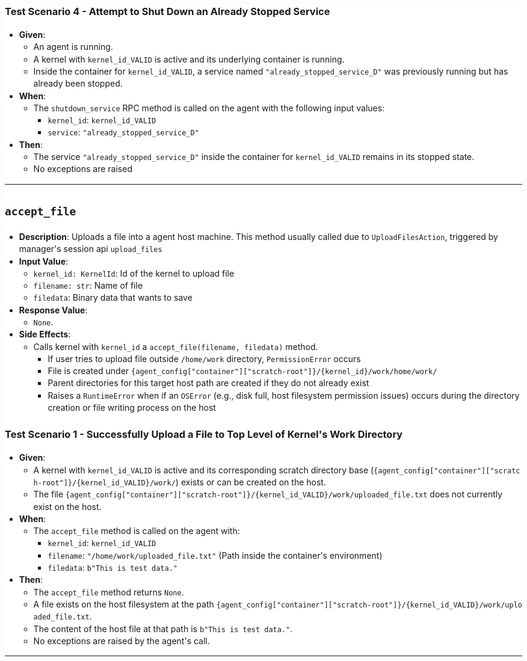 
### Test Scenario 4 - Attempt to Shut Down an Already Stopped Service

* **Given**:
    * An agent is running.
    * A kernel with `kernel_id_VALID` is active and its underlying container is running.
    * Inside the container for `kernel_id_VALID`, a service named `"already_stopped_service_D"` was previously running but has already been stopped.
* **When**:
    * The `shutdown_service` RPC method is called on the agent with the following input values:
        * `kernel_id`: `kernel_id_VALID`
        * `service`: `"already_stopped_service_D"`
* **Then**:
    * The service `"already_stopped_service_D"` inside the container for `kernel_id_VALID` remains in its stopped state.
    * No exceptions are raised


---

## `accept_file`
* **Description**: Uploads a file into a agent host machine. This method usually called due to `UploadFilesAction`, triggered by manager's session api `upload_files`
* **Input Value**:
    * `kernel_id: KernelId`: Id of the kernel to upload file
    * `filename: str`: Name of file
    * `filedata`: Binary data that wants to save
* **Response Value**:
    * `None`.
* **Side Effects**:
    * Calls kernel with `kernel_id` a `accept_file(filename, filedata)` method.
        * If user tries to upload file outside `/home/work` directory, `PermissionError` occurs
        * File is created under `{agent_config["container"]["scratch-root"]}/{kernel_id}/work/home/work/`
        * Parent directories for this target host path are created if they do not already exist
        * Raises a `RuntimeError` when if an `OSError` (e.g., disk full, host filesystem permission issues) occurs during the directory creation or file writing process on the host


### Test Scenario 1 - Successfully Upload a File to Top Level of Kernel's Work Directory

* **Given**:
    * A kernel with `kernel_id_VALID` is active and its corresponding scratch directory base (`{agent_config["container"]["scratch-root"]}/{kernel_id_VALID}/work/`) exists or can be created on the host.
    * The file `{agent_config["container"]["scratch-root"]}/{kernel_id_VALID}/work/uploaded_file.txt` does not currently exist on the host.
* **When**:
    * The `accept_file` method is called on the agent with:
        * `kernel_id`: `kernel_id_VALID`
        * `filename`: `"/home/work/uploaded_file.txt"` (Path inside the container's environment)
        * `filedata`: `b"This is test data."`
* **Then**:
    * The `accept_file` method returns `None`.
    * A file exists on the host filesystem at the path `{agent_config["container"]["scratch-root"]}/{kernel_id_VALID}/work/uploaded_file.txt`.
    * The content of the host file at that path is `b"This is test data."`.
    * No exceptions are raised by the agent's call.

---